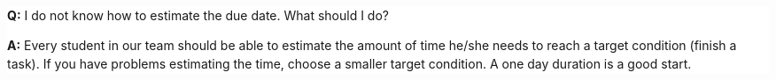 **Q:** I do not know how to estimate the due date. What should I do?

**A:** Every student in our team should be able to estimate the amount of time he/she needs to reach a target condition (finish a task). If you have problems estimating the time, choose a smaller target condition. A one day duration is a good start.
